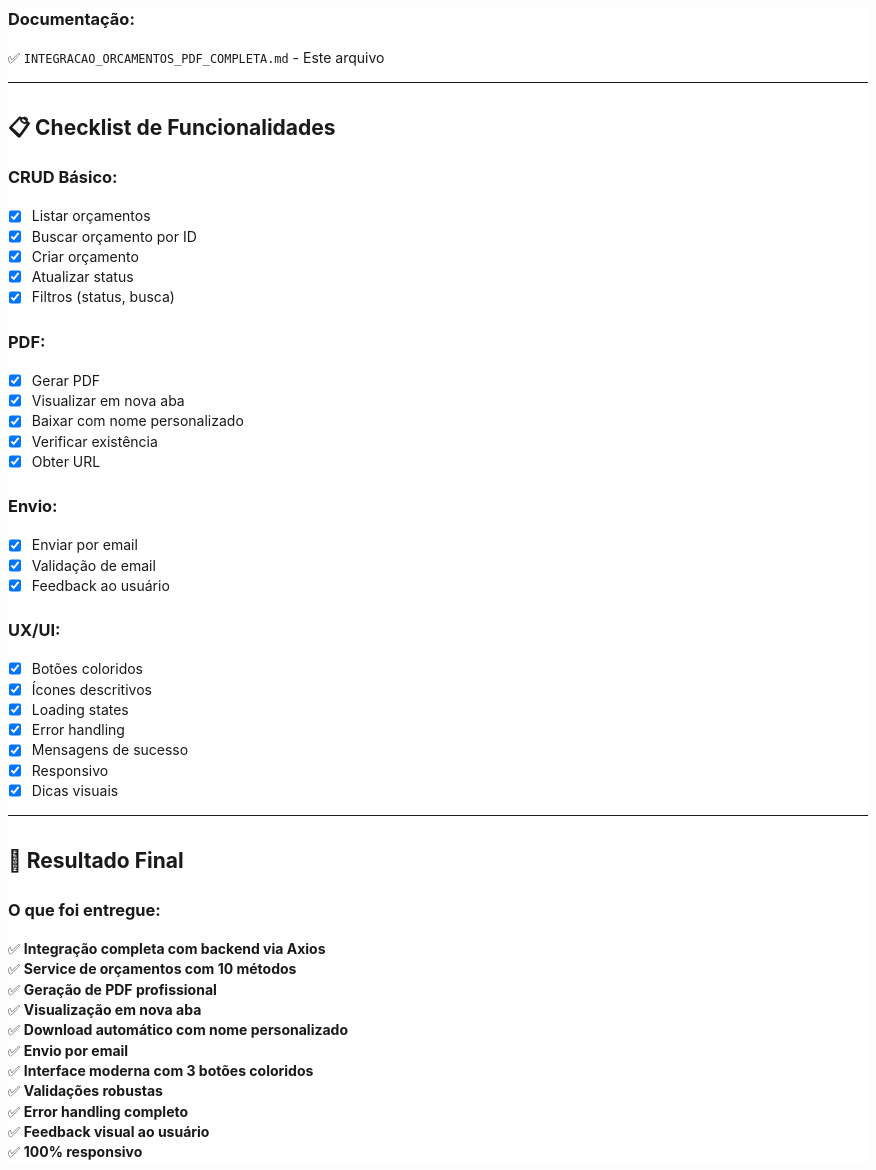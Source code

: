 ### Documentação:
✅ `INTEGRACAO_ORCAMENTOS_PDF_COMPLETA.md` - Este arquivo

---

## 📋 Checklist de Funcionalidades

### CRUD Básico:
- [x] Listar orçamentos
- [x] Buscar orçamento por ID
- [x] Criar orçamento
- [x] Atualizar status
- [x] Filtros (status, busca)

### PDF:
- [x] Gerar PDF
- [x] Visualizar em nova aba
- [x] Baixar com nome personalizado
- [x] Verificar existência
- [x] Obter URL

### Envio:
- [x] Enviar por email
- [x] Validação de email
- [x] Feedback ao usuário

### UX/UI:
- [x] Botões coloridos
- [x] Ícones descritivos
- [x] Loading states
- [x] Error handling
- [x] Mensagens de sucesso
- [x] Responsivo
- [x] Dicas visuais

---

## 🎉 Resultado Final

### O que foi entregue:

✅ **Integração completa com backend via Axios**  
✅ **Service de orçamentos com 10 métodos**  
✅ **Geração de PDF profissional**  
✅ **Visualização em nova aba**  
✅ **Download automático com nome personalizado**  
✅ **Envio por email**  
✅ **Interface moderna com 3 botões coloridos**  
✅ **Validações robustas**  
✅ **Error handling completo**  
✅ **Feedback visual ao usuário**  
✅ **100% responsivo**  
